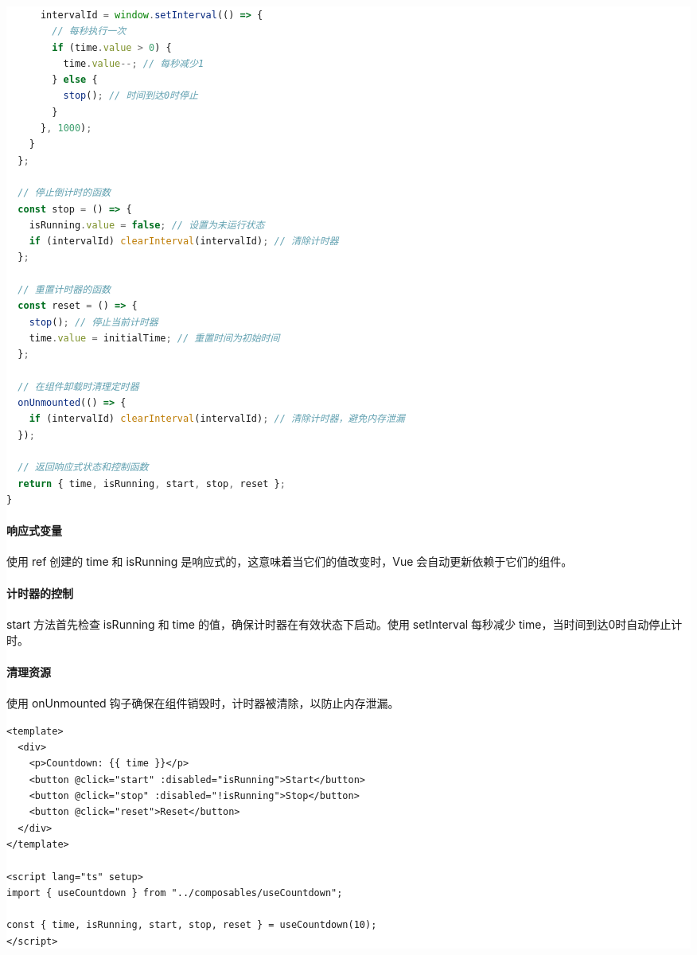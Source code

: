```ts
      intervalId = window.setInterval(() => {
        // 每秒执行一次
        if (time.value > 0) {
          time.value--; // 每秒减少1
        } else {
          stop(); // 时间到达0时停止
        }
      }, 1000);
    }
  };

  // 停止倒计时的函数
  const stop = () => {
    isRunning.value = false; // 设置为未运行状态
    if (intervalId) clearInterval(intervalId); // 清除计时器
  };

  // 重置计时器的函数
  const reset = () => {
    stop(); // 停止当前计时器
    time.value = initialTime; // 重置时间为初始时间
  };

  // 在组件卸载时清理定时器
  onUnmounted(() => {
    if (intervalId) clearInterval(intervalId); // 清除计时器，避免内存泄漏
  });

  // 返回响应式状态和控制函数
  return { time, isRunning, start, stop, reset };
}
```

#### 响应式变量

使用 ref 创建的 time 和 isRunning 是响应式的，这意味着当它们的值改变时，Vue 会自动更新依赖于它们的组件。

#### 计时器的控制

start 方法首先检查 isRunning 和 time 的值，确保计时器在有效状态下启动。使用 setInterval 每秒减少 time，当时间到达0时自动停止计时。

#### 清理资源

使用 onUnmounted 钩子确保在组件销毁时，计时器被清除，以防止内存泄漏。

```vue
<template>
  <div>
    <p>Countdown: {{ time }}</p>
    <button @click="start" :disabled="isRunning">Start</button>
    <button @click="stop" :disabled="!isRunning">Stop</button>
    <button @click="reset">Reset</button>
  </div>
</template>

<script lang="ts" setup>
import { useCountdown } from "../composables/useCountdown";

const { time, isRunning, start, stop, reset } = useCountdown(10);
</script>
```
